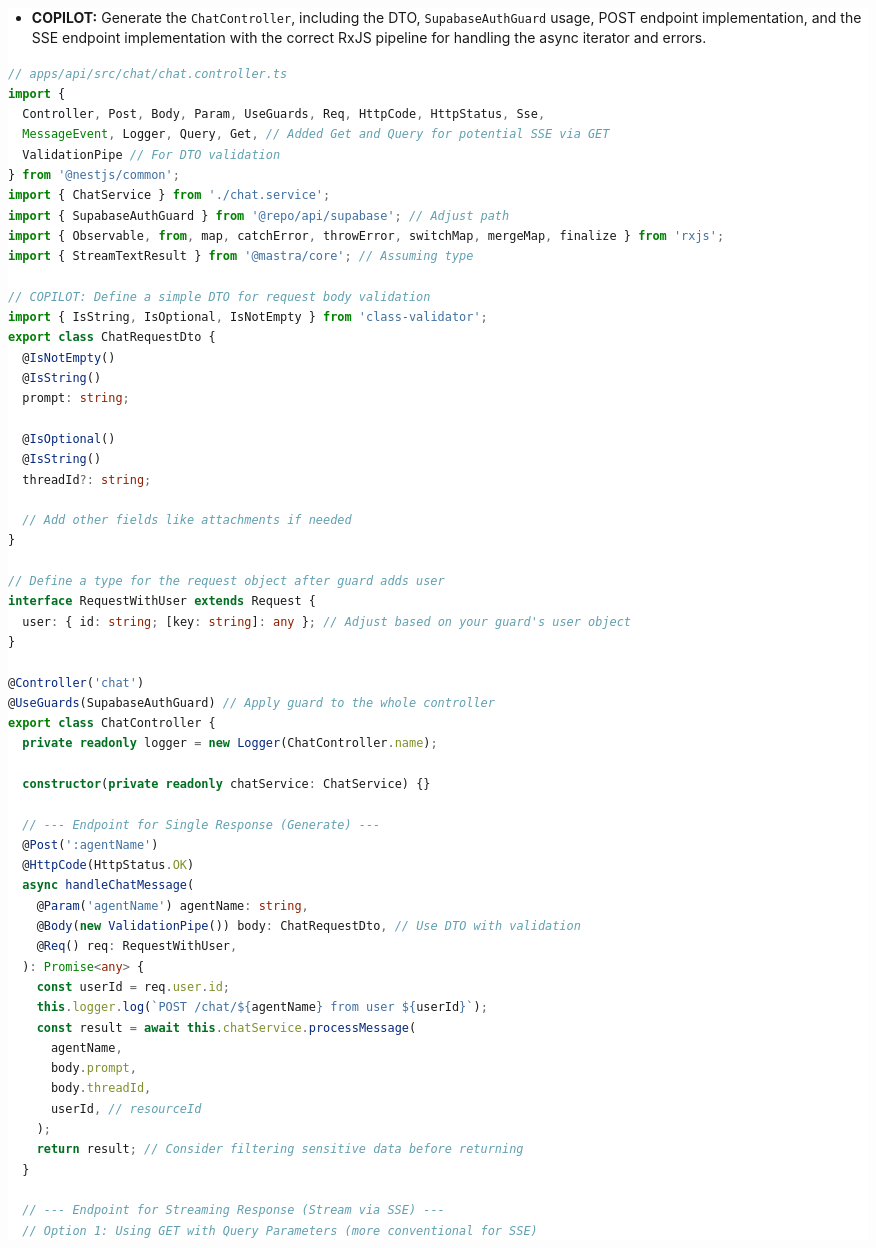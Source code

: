 * **COPILOT:** Generate the `ChatController`, including the DTO, `SupabaseAuthGuard` usage, POST endpoint implementation, and the SSE endpoint implementation with the correct RxJS pipeline for handling the async iterator and errors.

```typescript
// apps/api/src/chat/chat.controller.ts
import {
  Controller, Post, Body, Param, UseGuards, Req, HttpCode, HttpStatus, Sse,
  MessageEvent, Logger, Query, Get, // Added Get and Query for potential SSE via GET
  ValidationPipe // For DTO validation
} from '@nestjs/common';
import { ChatService } from './chat.service';
import { SupabaseAuthGuard } from '@repo/api/supabase'; // Adjust path
import { Observable, from, map, catchError, throwError, switchMap, mergeMap, finalize } from 'rxjs';
import { StreamTextResult } from '@mastra/core'; // Assuming type

// COPILOT: Define a simple DTO for request body validation
import { IsString, IsOptional, IsNotEmpty } from 'class-validator';
export class ChatRequestDto {
  @IsNotEmpty()
  @IsString()
  prompt: string;

  @IsOptional()
  @IsString()
  threadId?: string;

  // Add other fields like attachments if needed
}

// Define a type for the request object after guard adds user
interface RequestWithUser extends Request {
  user: { id: string; [key: string]: any }; // Adjust based on your guard's user object
}

@Controller('chat')
@UseGuards(SupabaseAuthGuard) // Apply guard to the whole controller
export class ChatController {
  private readonly logger = new Logger(ChatController.name);

  constructor(private readonly chatService: ChatService) {}

  // --- Endpoint for Single Response (Generate) ---
  @Post(':agentName')
  @HttpCode(HttpStatus.OK)
  async handleChatMessage(
    @Param('agentName') agentName: string,
    @Body(new ValidationPipe()) body: ChatRequestDto, // Use DTO with validation
    @Req() req: RequestWithUser,
  ): Promise<any> {
    const userId = req.user.id;
    this.logger.log(`POST /chat/${agentName} from user ${userId}`);
    const result = await this.chatService.processMessage(
      agentName,
      body.prompt,
      body.threadId,
      userId, // resourceId
    );
    return result; // Consider filtering sensitive data before returning
  }

  // --- Endpoint for Streaming Response (Stream via SSE) ---
  // Option 1: Using GET with Query Parameters (more conventional for SSE)
```